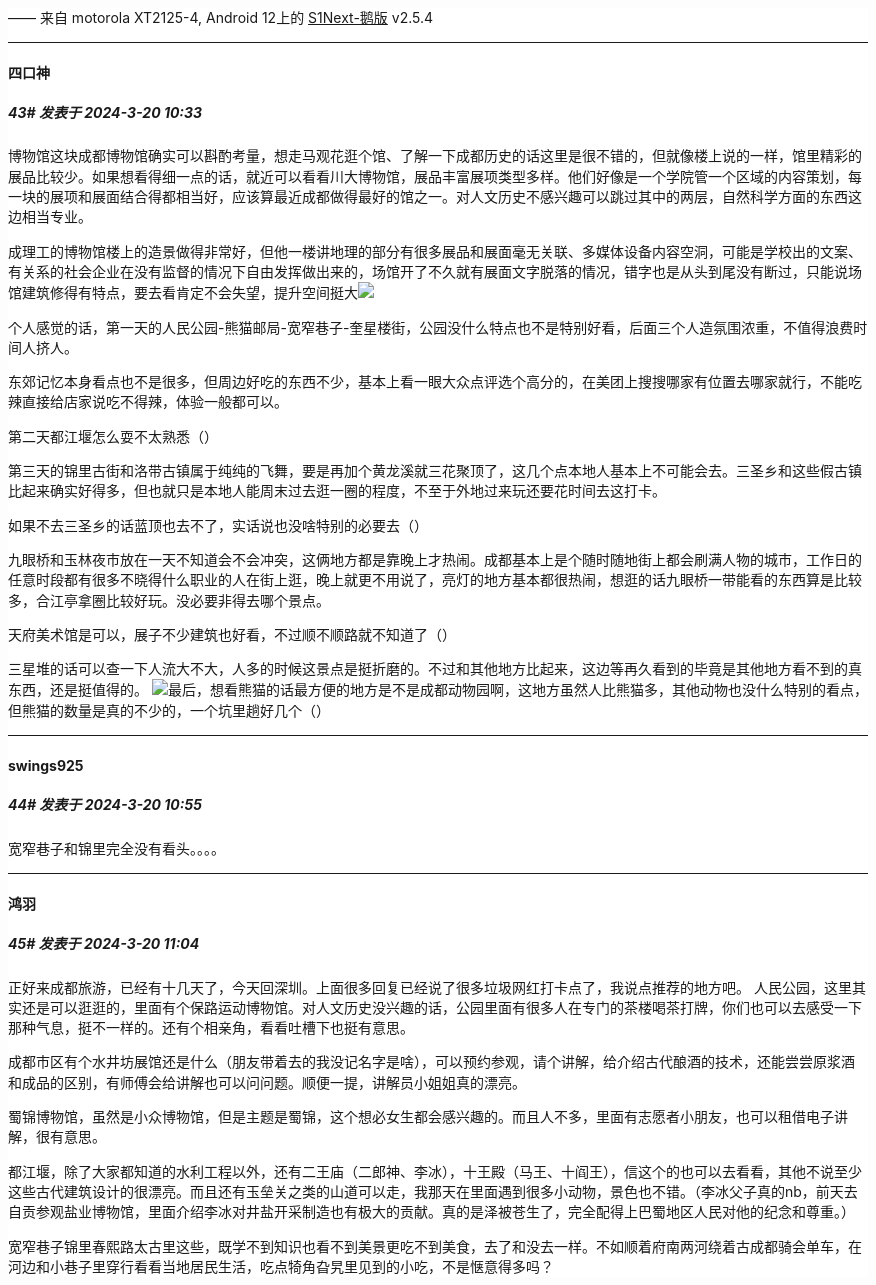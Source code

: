 —— 来自 motorola XT2125-4, Android 12上的 [S1Next-鹅版](https://github.com/ykrank/S1-Next/releases) v2.5.4


*****

####  四口神  
##### 43#       发表于 2024-3-20 10:33

博物馆这块成都博物馆确实可以斟酌考量，想走马观花逛个馆、了解一下成都历史的话这里是很不错的，但就像楼上说的一样，馆里精彩的展品比较少。如果想看得细一点的话，就近可以看看川大博物馆，展品丰富展项类型多样。他们好像是一个学院管一个区域的内容策划，每一块的展项和展面结合得都相当好，应该算最近成都做得最好的馆之一。对人文历史不感兴趣可以跳过其中的两层，自然科学方面的东西这边相当专业。

成理工的博物馆楼上的造景做得非常好，但他一楼讲地理的部分有很多展品和展面毫无关联、多媒体设备内容空洞，可能是学校出的文案、有关系的社会企业在没有监督的情况下自由发挥做出来的，场馆开了不久就有展面文字脱落的情况，错字也是从头到尾没有断过，只能说场馆建筑修得有特点，要去看肯定不会失望，提升空间挺大<img src="https://static.saraba1st.com/image/smiley/face2017/068.png" referrerpolicy="no-referrer">

个人感觉的话，第一天的人民公园-熊猫邮局-宽窄巷子-奎星楼街，公园没什么特点也不是特别好看，后面三个人造氛围浓重，不值得浪费时间人挤人。

东郊记忆本身看点也不是很多，但周边好吃的东西不少，基本上看一眼大众点评选个高分的，在美团上搜搜哪家有位置去哪家就行，不能吃辣直接给店家说吃不得辣，体验一般都可以。

第二天都江堰怎么耍不太熟悉（）

第三天的锦里古街和洛带古镇属于纯纯的飞舞，要是再加个黄龙溪就三花聚顶了，这几个点本地人基本上不可能会去。三圣乡和这些假古镇比起来确实好得多，但也就只是本地人能周末过去逛一圈的程度，不至于外地过来玩还要花时间去这打卡。

如果不去三圣乡的话蓝顶也去不了，实话说也没啥特别的必要去（）

九眼桥和玉林夜市放在一天不知道会不会冲突，这俩地方都是靠晚上才热闹。成都基本上是个随时随地街上都会刷满人物的城市，工作日的任意时段都有很多不晓得什么职业的人在街上逛，晚上就更不用说了，亮灯的地方基本都很热闹，想逛的话九眼桥一带能看的东西算是比较多，合江亭拿圈比较好玩。没必要非得去哪个景点。

天府美术馆是可以，展子不少建筑也好看，不过顺不顺路就不知道了（）

三星堆的话可以查一下人流大不大，人多的时候这景点是挺折磨的。不过和其他地方比起来，这边等再久看到的毕竟是其他地方看不到的真东西，还是挺值得的。
<img src="https://static.saraba1st.com/image/smiley/face2017/068.png" referrerpolicy="no-referrer">最后，想看熊猫的话最方便的地方是不是成都动物园啊，这地方虽然人比熊猫多，其他动物也没什么特别的看点，但熊猫的数量是真的不少的，一个坑里趟好几个（）


*****

####  swings925  
##### 44#       发表于 2024-3-20 10:55

宽窄巷子和锦里完全没有看头。。。。


*****

####  鸿羽  
##### 45#       发表于 2024-3-20 11:04

正好来成都旅游，已经有十几天了，今天回深圳。上面很多回复已经说了很多垃圾网红打卡点了，我说点推荐的地方吧。
人民公园，这里其实还是可以逛逛的，里面有个保路运动博物馆。对人文历史没兴趣的话，公园里面有很多人在专门的茶楼喝茶打牌，你们也可以去感受一下那种气息，挺不一样的。还有个相亲角，看看吐槽下也挺有意思。

成都市区有个水井坊展馆还是什么（朋友带着去的我没记名字是啥），可以预约参观，请个讲解，给介绍古代酿酒的技术，还能尝尝原浆酒和成品的区别，有师傅会给讲解也可以问问题。顺便一提，讲解员小姐姐真的漂亮。

蜀锦博物馆，虽然是小众博物馆，但是主题是蜀锦，这个想必女生都会感兴趣的。而且人不多，里面有志愿者小朋友，也可以租借电子讲解，很有意思。

都江堰，除了大家都知道的水利工程以外，还有二王庙（二郎神、李冰），十王殿（马王、十阎王），信这个的也可以去看看，其他不说至少这些古代建筑设计的很漂亮。而且还有玉垒关之类的山道可以走，我那天在里面遇到很多小动物，景色也不错。（李冰父子真的nb，前天去自贡参观盐业博物馆，里面介绍李冰对井盐开采制造也有极大的贡献。真的是泽被苍生了，完全配得上巴蜀地区人民对他的纪念和尊重。）

宽窄巷子锦里春熙路太古里这些，既学不到知识也看不到美景更吃不到美食，去了和没去一样。不如顺着府南两河绕着古成都骑会单车，在河边和小巷子里穿行看看当地居民生活，吃点犄角旮旯里见到的小吃，不是惬意得多吗？
